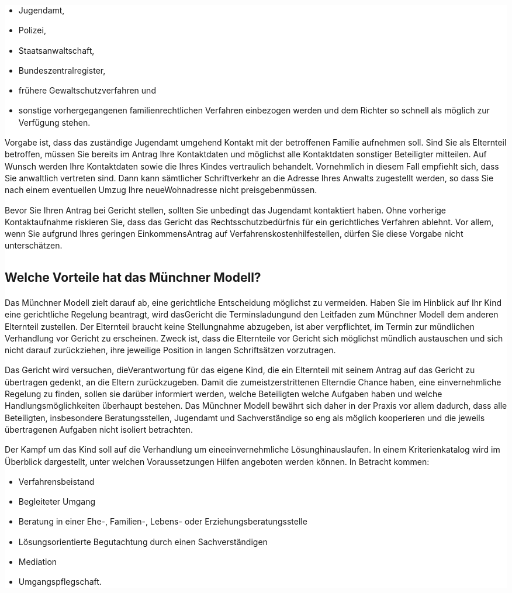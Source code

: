 - Jugendamt,

- Polizei,

- Staatsanwaltschaft,

- Bundeszentralregister,

- frühere Gewaltschutzverfahren und

- sonstige vorhergegangenen familienrechtlichen Verfahren einbezogen werden und dem Richter so schnell als möglich zur Verfügung stehen.

Vorgabe ist, dass das zuständige Jugendamt umgehend Kontakt mit der betroffenen Familie aufnehmen soll. Sind Sie als Elternteil betroffen, müssen Sie bereits im Antrag Ihre Kontaktdaten und möglichst alle Kontaktdaten sonstiger Beteiligter mitteilen. Auf Wunsch werden Ihre Kontaktdaten sowie die Ihres Kindes vertraulich behandelt. Vornehmlich in diesem Fall empfiehlt sich, dass Sie anwaltlich vertreten sind. Dann kann sämtlicher Schriftverkehr an die Adresse Ihres Anwalts zugestellt werden, so dass Sie nach einem eventuellen Umzug Ihre neueWohnadresse nicht preisgebenmüssen.

Bevor Sie Ihren Antrag bei Gericht stellen, sollten Sie unbedingt das Jugendamt kontaktiert haben. Ohne vorherige Kontaktaufnahme riskieren Sie, dass das Gericht das Rechtsschutzbedürfnis für ein gerichtliches Verfahren ablehnt. Vor allem, wenn Sie aufgrund Ihres geringen EinkommensAntrag auf Verfahrenskostenhilfestellen, dürfen Sie diese Vorgabe nicht unterschätzen.

## Welche Vorteile hat das Münchner Modell?

Das Münchner Modell zielt darauf ab, eine gerichtliche Entscheidung möglichst zu vermeiden. Haben Sie im Hinblick auf Ihr Kind eine gerichtliche Regelung beantragt, wird dasGericht die Terminsladungund den Leitfaden zum Münchner Modell dem anderen Elternteil zustellen. Der Elternteil braucht keine Stellungnahme abzugeben, ist aber verpflichtet, im Termin zur mündlichen Verhandlung vor Gericht zu erscheinen. Zweck ist, dass die Elternteile vor Gericht sich möglichst mündlich austauschen und sich nicht darauf zurückziehen, ihre jeweilige Position in langen Schriftsätzen vorzutragen.

Das Gericht wird versuchen, dieVerantwortung für das eigene Kind, die ein Elternteil mit seinem Antrag auf das Gericht zu übertragen gedenkt, an die Eltern zurückzugeben. Damit die zumeistzerstrittenen Elterndie Chance haben, eine einvernehmliche Regelung zu finden, sollen sie darüber informiert werden, welche Beteiligten welche Aufgaben haben und welche Handlungsmöglichkeiten überhaupt bestehen. Das Münchner Modell bewährt sich daher in der Praxis vor allem dadurch, dass alle Beteiligten, insbesondere Beratungsstellen, Jugendamt und Sachverständige so eng als möglich kooperieren und die jeweils übertragenen Aufgaben nicht isoliert betrachten.

Der Kampf um das Kind soll auf die Verhandlung um eineeinvernehmliche Lösunghinauslaufen. In einem Kriterienkatalog wird im Überblick dargestellt, unter welchen Voraussetzungen Hilfen angeboten werden können. In Betracht kommen:

- Verfahrensbeistand

- Begleiteter Umgang

- Beratung in einer Ehe-, Familien-, Lebens- oder Erziehungsberatungsstelle

- Lösungsorientierte Begutachtung durch einen Sachverständigen

- Mediation

- Umgangspflegschaft.
